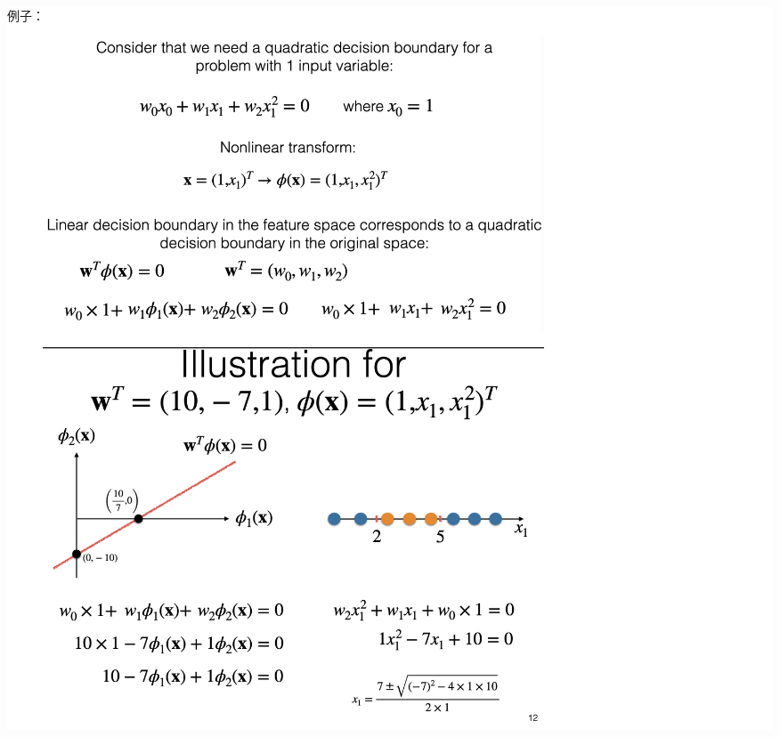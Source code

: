 例子：

<figure><img src="../.gitbook/assets/image (68).png" alt="" width="563"><figcaption></figcaption></figure>

<figure><img src="../.gitbook/assets/image (69).png" alt="" width="563"><figcaption></figcaption></figure>
